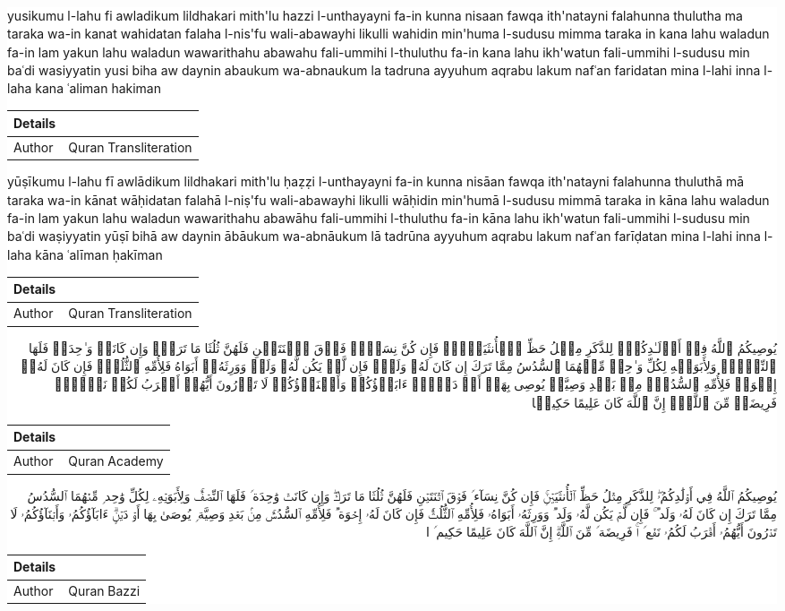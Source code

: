 
<div dir="ltr" lang="ar" style={{fontSize:'larger',backgroundColor:'#f8f9fa',padding:20}}>
yusikumu l-lahu fi awladikum lildhakari mith'lu hazzi l-unthayayni fa-in kunna nisaan fawqa ith'natayni falahunna thulutha ma taraka wa-in kanat wahidatan falaha l-nis'fu wali-abawayhi likulli wahidin min'huma l-sudusu mimma taraka in kana lahu waladun fa-in lam yakun lahu waladun wawarithahu abawahu fali-ummihi l-thuluthu fa-in kana lahu ikh'watun fali-ummihi l-sudusu min baʿdi wasiyyatin yusi biha aw daynin abaukum wa-abnaukum la tadruna ayyuhum aqrabu lakum nafʿan faridatan mina l-lahi inna l-laha kana ʿaliman hakiman
</div>
<div style={{backgroundColor:'#f8f9fa',padding:20, marginBottom: 10}}><table> <thead> <tr> <th>Details</th> <th></th> </tr> </thead> <tbody> <tr><td>Author</td><td>Quran Transliteration</td></tr></tbody></table></div>


<div dir="ltr" lang="ar" style={{fontSize:'larger',backgroundColor:'#f8f9fa',padding:20}}>
yūṣīkumu l-lahu fī awlādikum lildhakari mith'lu ḥaẓẓi l-unthayayni fa-in kunna nisāan fawqa ith'natayni falahunna thuluthā mā taraka wa-in kānat wāḥidatan falahā l-niṣ'fu wali-abawayhi likulli wāḥidin min'humā l-sudusu mimmā taraka in kāna lahu waladun fa-in lam yakun lahu waladun wawarithahu abawāhu fali-ummihi l-thuluthu fa-in kāna lahu ikh'watun fali-ummihi l-sudusu min baʿdi waṣiyyatin yūṣī bihā aw daynin ābāukum wa-abnāukum lā tadrūna ayyuhum aqrabu lakum nafʿan farīḍatan mina l-lahi inna l-laha kāna ʿalīman ḥakīman
</div>
<div style={{backgroundColor:'#f8f9fa',padding:20, marginBottom: 10}}><table> <thead> <tr> <th>Details</th> <th></th> </tr> </thead> <tbody> <tr><td>Author</td><td>Quran Transliteration</td></tr></tbody></table></div>


<div dir="rtl" lang="ar" style={{fontSize:'larger',backgroundColor:'#f8f9fa',padding:20}}>
یُوصِیكُمُ ٱللَّهُ فِیۤ أَوۡلَـٰدِكُمۡۖ لِلذَّكَرِ مِثۡلُ حَظِّ ٱلۡأُنثَیَیۡنِۚ فَإِن كُنَّ نِسَاۤءࣰ فَوۡقَ ٱثۡنَتَیۡنِ فَلَهُنَّ ثُلُثَا مَا تَرَكَۖ وَإِن كَانَتۡ وَ ٰحِدَةࣰ فَلَهَا ٱلنِّصۡفُۚ وَلِأَبَوَیۡهِ لِكُلِّ وَ ٰحِدࣲ مِّنۡهُمَا ٱلسُّدُسُ مِمَّا تَرَكَ إِن كَانَ لَهُۥ وَلَدࣱۚ فَإِن لَّمۡ یَكُن لَّهُۥ وَلَدࣱ وَوَرِثَهُۥۤ أَبَوَاهُ فَلِأُمِّهِ ٱلثُّلُثُۚ فَإِن كَانَ لَهُۥۤ إِخۡوَةࣱ فَلِأُمِّهِ ٱلسُّدُسُۚ مِنۢ بَعۡدِ وَصِیَّةࣲ یُوصِی بِهَاۤ أَوۡ دَیۡنٍۗ ءَابَاۤؤُكُمۡ وَأَبۡنَاۤؤُكُمۡ لَا تَدۡرُونَ أَیُّهُمۡ أَقۡرَبُ لَكُمۡ نَفۡعࣰاۚ فَرِیضَةࣰ مِّنَ ٱللَّهِۗ إِنَّ ٱللَّهَ كَانَ عَلِیمًا حَكِیمࣰا
</div>
<div style={{backgroundColor:'#f8f9fa',padding:20, marginBottom: 10}}><table> <thead> <tr> <th>Details</th> <th></th> </tr> </thead> <tbody> <tr><td>Author</td><td>Quran Academy</td></tr></tbody></table></div>


<div dir="rtl" lang="ar" style={{fontSize:'larger',backgroundColor:'#f8f9fa',padding:20}}>
يُوصِيكُمُ ٱللَّهُ فِي أَوۡلَٰدِكُمُۥۖ لِلذَّكَرِ مِثۡلُ حَظِّ ٱلۡأُنثَيَيۡنِۚ فَإِن كُنَّ نِسَآء ࣰ فَوۡقَ ٱثۡنَتَيۡنِ فَلَهُنَّ ثُلُثَا مَا تَرَكَۖ وَإِن كَانَتۡ وَٰحِدَة ࣰ فَلَهَا ٱلنِّصۡفُۚ وَلِأَبَوَيۡهِۦ لِكُلِّ وَٰحِد ࣲ مِّنۡهُمَا ٱلسُّدُسُ مِمَّا تَرَكَ إِن كَانَ لَهُۥ وَلَد ࣱ ۚ فَإِن لَّمۡ يَكُن لَّهُۥ وَلَد ࣱ وَوَرِثَهُۥ أَبَوَاهُۥ فَلِأُمِّهِ ٱلثُّلُثُۚ فَإِن كَانَ لَهُۥ إِخۡوَة ࣱ فَلِأُمِّهِ ٱلسُّدُسُۚ مِنۢ بَعۡدِ وَصِيَّة ࣲ يُوصَىٰ بِهَا أَوۡ دَيۡنٍۗ ءَابَآؤُكُمُۥ وَأَبۡنَآؤُكُمُۥ لَا تَدۡرُونَ أَيُّهُمُۥ أَقۡرَبُ لَكُمُۥ نَفۡع ࣰ اۚ فَرِيضَة ࣰ مِّنَ ٱللَّهِۗ إِنَّ ٱللَّهَ كَانَ عَلِيمًا حَكِيم ࣰ ا
</div>
<div style={{backgroundColor:'#f8f9fa',padding:20, marginBottom: 10}}><table> <thead> <tr> <th>Details</th> <th></th> </tr> </thead> <tbody> <tr><td>Author</td><td>Quran Bazzi</td></tr></tbody></table></div>

